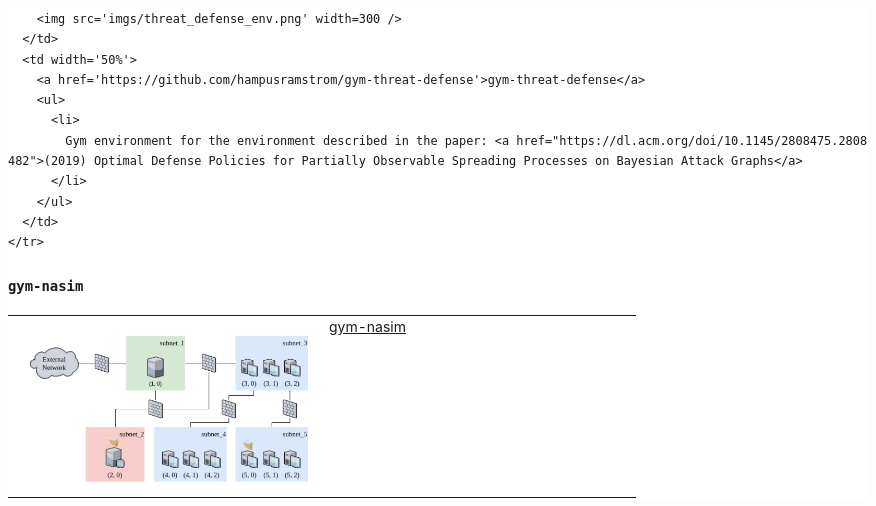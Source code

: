         <img src='imgs/threat_defense_env.png' width=300 />
      </td>
      <td width='50%'>
        <a href='https://github.com/hampusramstrom/gym-threat-defense'>gym-threat-defense</a>
        <ul>
          <li>
            Gym environment for the environment described in the paper: <a href="https://dl.acm.org/doi/10.1145/2808475.2808482">(2019) Optimal Defense Policies for Partially Observable Spreading Processes on Bayesian Attack Graphs</a>
          </li>
        </ul>
      </td>
    </tr>
  </tbody>
</table>

### `gym-nasim`

<table>
  <tbody>
    <tr>
      <td width='50%' align='center'>
        <img src='imgs/nasim_env.png' width=300 />
      </td>
      <td width='50%'>
        <a href='https://github.com/Jjschwartz/NetworkAttackSimulator'>gym-nasim</a>
        <ul>